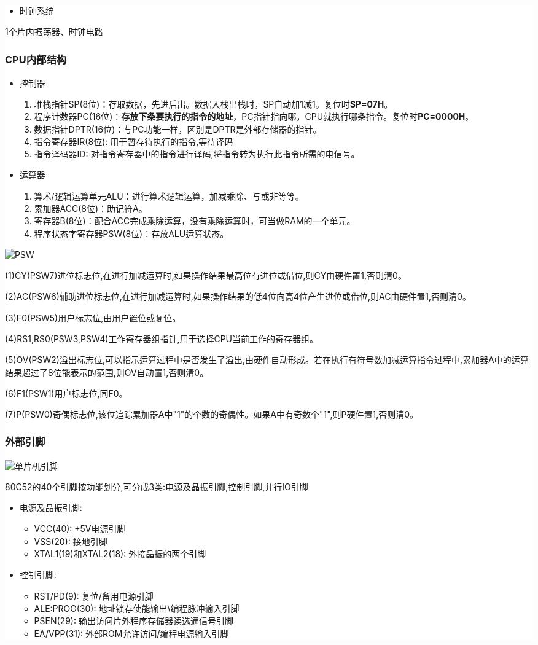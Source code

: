 * 时钟系统

1个片内振荡器、时钟电路

### CPU内部结构  

* 控制器
  1. 堆栈指针SP(8位)：存取数据，先进后出。数据入栈出栈时，SP自动加1减1。复位时**SP=07H**。
  2. 程序计数器PC(16位)：**存放下条要执行的指令的地址**，PC指针指向哪，CPU就执行哪条指令。复位时**PC=0000H**。
  3. 数据指针DPTR(16位)：与PC功能一样，区别是DPTR是外部存储器的指针。
  4. 指令寄存器IR(8位): 用于暂存待执行的指令,等待译码
  5. 指令译码器ID: 对指令寄存器中的指令进行译码,将指令转为执行此指令所需的电信号。 



* 运算器 
  1. 算术/逻辑运算单元ALU：进行算术逻辑运算，加减乘除、与或非等等。
  2. 累加器ACC(8位)：助记符A。
  3.  寄存器B(8位)：配合ACC完成乘除运算，没有乘除运算时，可当做RAM的一个单元。
  4.  程序状态字寄存器PSW(8位)：存放ALU运算状态。

![PSW](https://raw.githubusercontent.com/XueSakuraEnd/Picgo/main/Source/202310151937942.png)

(1)CY(PSW7)进位标志位,在进行加减运算时,如果操作结果最高位有进位或借位,则CY由硬件置1,否则清0。

(2)AC(PSW6)辅助进位标志位,在进行加减运算时,如果操作结果的低4位向高4位产生进位或借位,则AC由硬件置1,否则清0。

(3)F0(PSW5)用户标志位,由用户置位或复位。

(4)RS1,RS0(PSW3,PSW4)工作寄存器组指针,用于选择CPU当前工作的寄存器组。

(5)OV(PSW2)溢出标志位,可以指示运算过程中是否发生了溢出,由硬件自动形成。若在执行有符号数加减运算指令过程中,累加器A中的运算结果超过了8位能表示的范围,则OV自动置1,否则清0。

(6)F1(PSW1)用户标志位,同F0。

(7)P(PSW0)奇偶标志位,该位追踪累加器A中"1"的个数的奇偶性。如果A中有奇数个"1",则P硬件置1,否则清0。



### 外部引脚 

![单片机引脚](https://raw.githubusercontent.com/XueSakuraEnd/Picgo/main/Source/202310151937275.png)



80C52的40个引脚按功能划分,可分成3类:电源及晶振引脚,控制引脚,并行IO引脚

* 电源及晶振引脚:

  * VCC(40): +5V电源引脚
  * VSS(20): 接地引脚
  * XTAL1(19)和XTAL2(18): 外接晶振的两个引脚

* 控制引脚:

  * RST/PD(9): 复位/备用电源引脚
  * ALE:PROG(30): 地址锁存使能输出\编程脉冲输入引脚
  * PSEN(29): 输出访问片外程序存储器读选通信号引脚
  * EA/VPP(31): 外部ROM允许访问/编程电源输入引脚
